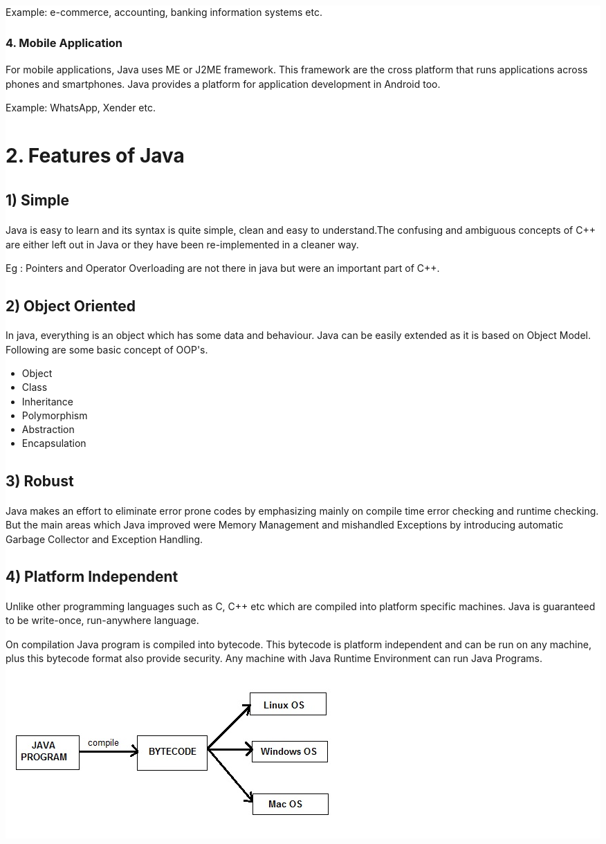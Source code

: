 Example: e-commerce, accounting, banking information systems etc.

### 4. Mobile Application
For mobile applications, Java uses ME or J2ME framework. This framework are the cross platform that runs applications across phones and smartphones. Java provides a platform for application development in Android too.

Example: WhatsApp, Xender etc.

# 2. Features of Java

## 1) Simple

Java is easy to learn and its syntax is quite simple, clean and easy to understand.The confusing and ambiguous concepts of C++ are either left out in Java or they have been re-implemented in a cleaner way.

Eg : Pointers and Operator Overloading are not there in java but were an important part of C++.

## 2) Object Oriented

In java, everything is an object which has some data and behaviour. Java can be easily extended as it is based on Object Model. Following are some basic concept of OOP's.

- Object
- Class
- Inheritance
- Polymorphism
- Abstraction
- Encapsulation

## 3) Robust

Java makes an effort to eliminate error prone codes by emphasizing mainly on compile time error checking and runtime checking. But the main areas which Java improved were Memory Management and mishandled Exceptions by introducing automatic Garbage Collector and Exception Handling.

## 4) Platform Independent

Unlike other programming languages such as C, C++ etc which are compiled into platform specific machines. Java is guaranteed to be write-once, run-anywhere language.

On compilation Java program is compiled into bytecode. This bytecode is platform independent and can be run on any machine, plus this bytecode format also provide security. Any machine with Java Runtime Environment can run Java Programs.

![](on-compilation.png)
